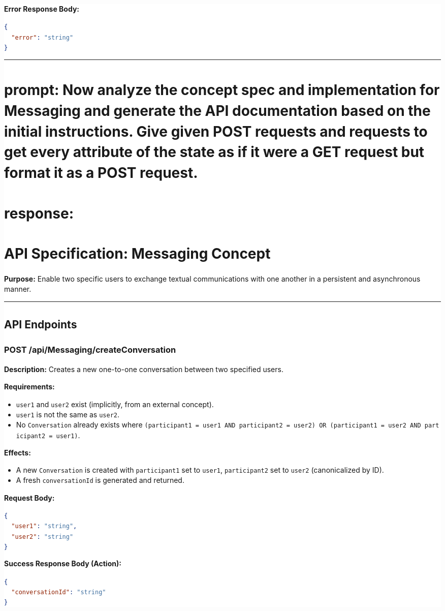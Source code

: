 **Error Response Body:**
```json
{
  "error": "string"
}
```

---

# prompt: Now analyze the concept spec and implementation for Messaging and generate the API documentation based on the initial instructions. Give given POST requests and requests to get every attribute of the state as if it were a GET request but format it as a POST request.
# response:

# API Specification: Messaging Concept

**Purpose:** Enable two specific users to exchange textual communications with one another in a persistent and asynchronous manner.

---

## API Endpoints

### POST /api/Messaging/createConversation

**Description:** Creates a new one-to-one conversation between two specified users.

**Requirements:**
* `user1` and `user2` exist (implicitly, from an external concept).
* `user1` is not the same as `user2`.
* No `Conversation` already exists where `(participant1 = user1 AND participant2 = user2) OR (participant1 = user2 AND participant2 = user1)`.

**Effects:**
* A new `Conversation` is created with `participant1` set to `user1`, `participant2` set to `user2` (canonicalized by ID).
* A fresh `conversationId` is generated and returned.

**Request Body:**
```json
{
  "user1": "string",
  "user2": "string"
}
```

**Success Response Body (Action):**
```json
{
  "conversationId": "string"
}
```
